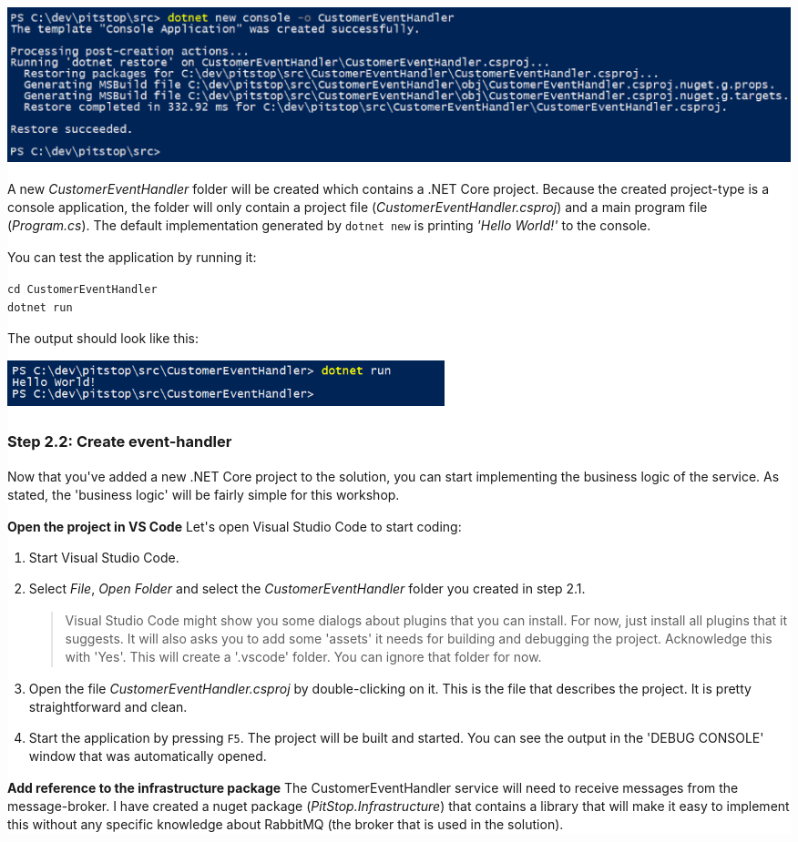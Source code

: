    ![](img/dotnet-new-customereventhandler.png)

A new *CustomerEventHandler* folder will be created which contains a .NET Core project. Because the created project-type is a console application, the folder will only contain a project file (*CustomerEventHandler.csproj*) and a main program file (*Program.cs*). The default implementation generated by `dotnet new` is printing *'Hello World!'* to the console.

You can test the application by running it:

```
cd CustomerEventHandler
dotnet run
```

The output should look like this:

![](img/dotnet-run-customereventhandler.png)

### Step 2.2: Create event-handler
Now that you've added a new .NET Core project to the solution, you can start implementing the business logic of the service. As stated, the 'business logic' will be fairly simple for this workshop.

**Open the project in VS Code**
Let's open Visual Studio Code to start coding:

1. Start Visual Studio Code.
2. Select *File*, *Open Folder* and select the *CustomerEventHandler* folder you created in step 2.1. 
   >Visual Studio Code might show you some dialogs about plugins that you can install. For now, just install all plugins that it suggests. It will also asks you to add some 'assets' it needs for building and debugging the project. Acknowledge this with 'Yes'. This will create a '.vscode' folder. You can ignore that folder for now.
   
3. Open the file *CustomerEventHandler.csproj* by double-clicking on it. This is the file that describes the project. It is pretty straightforward and clean.
4. Start the application by pressing `F5`. The project will be built and started. You can see the output in the 'DEBUG CONSOLE' window that was automatically opened.

**Add reference to the infrastructure package**
The CustomerEventHandler service will need to receive messages from the message-broker. I have created a nuget package (*PitStop.Infrastructure*) that contains a library that will make it easy to implement this without any specific knowledge about RabbitMQ (the broker that is used in the solution). 
